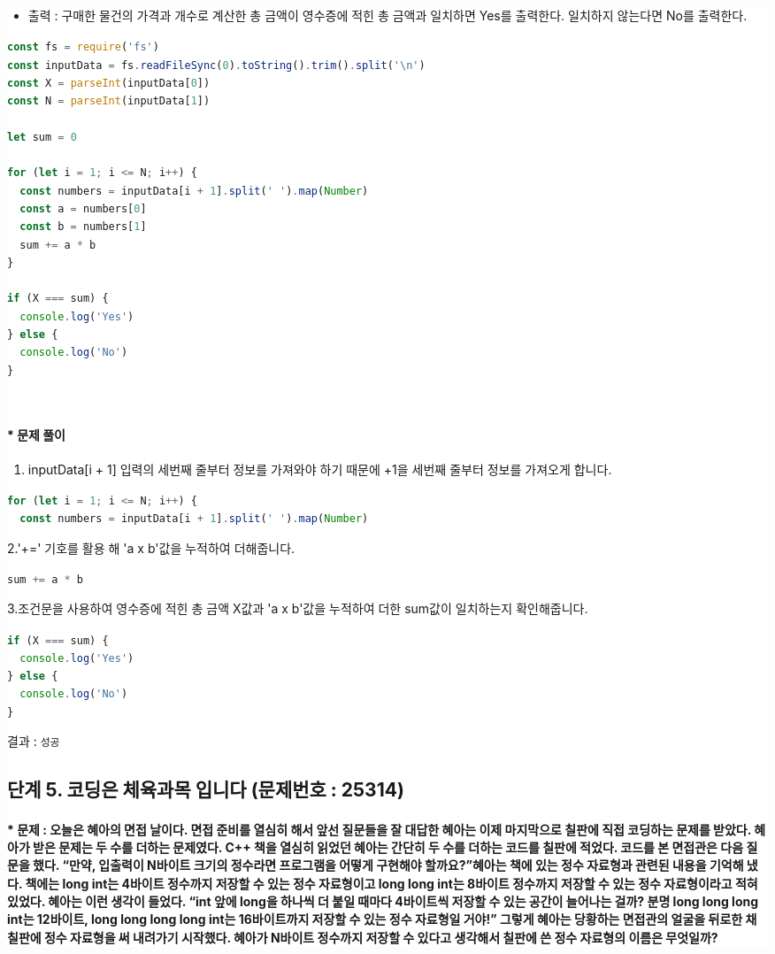 - 출력 : 구매한 물건의 가격과 개수로 계산한 총 금액이 영수증에 적힌 총 금액과 일치하면 Yes를 출력한다. 일치하지 않는다면 No를 출력한다.

```javascript
const fs = require('fs')
const inputData = fs.readFileSync(0).toString().trim().split('\n')
const X = parseInt(inputData[0])
const N = parseInt(inputData[1])

let sum = 0

for (let i = 1; i <= N; i++) {
  const numbers = inputData[i + 1].split(' ').map(Number)
  const a = numbers[0]
  const b = numbers[1]
  sum += a * b
}

if (X === sum) {
  console.log('Yes')
} else {
  console.log('No')
}
```

<br/>

#### \* 문제 풀이

1. inputData[i + 1] 입력의 세번째 줄부터 정보를 가져와야 하기 때문에 +1을 세번째 줄부터 정보를 가져오게 합니다.

```javascript
for (let i = 1; i <= N; i++) {
  const numbers = inputData[i + 1].split(' ').map(Number)
```

2.'+=' 기호를 활용 해 'a x b'값을 누적하여 더해줍니다.

```javascript
sum += a * b
```

3.조건문을 사용하여 영수증에 적힌 총 금액 X값과 'a x b'값을 누적하여 더한 sum값이 일치하는지 확인해줍니다.

```javascript
if (X === sum) {
  console.log('Yes')
} else {
  console.log('No')
}
```

결과 : `성공`
<br/>

## 단계 5. 코딩은 체육과목 입니다 (문제번호 : 25314)

#### \* 문제 : 오늘은 혜아의 면접 날이다. 면접 준비를 열심히 해서 앞선 질문들을 잘 대답한 혜아는 이제 마지막으로 칠판에 직접 코딩하는 문제를 받았다. 혜아가 받은 문제는 두 수를 더하는 문제였다. C++ 책을 열심히 읽었던 혜아는 간단히 두 수를 더하는 코드를 칠판에 적었다. 코드를 본 면접관은 다음 질문을 했다. “만약, 입출력이 N바이트 크기의 정수라면 프로그램을 어떻게 구현해야 할까요?”혜아는 책에 있는 정수 자료형과 관련된 내용을 기억해 냈다. 책에는 long int는 4바이트 정수까지 저장할 수 있는 정수 자료형이고 long long int는 8바이트 정수까지 저장할 수 있는 정수 자료형이라고 적혀 있었다. 혜아는 이런 생각이 들었다. “int 앞에 long을 하나씩 더 붙일 때마다 4바이트씩 저장할 수 있는 공간이 늘어나는 걸까? 분명 long long long int는 12바이트, long long long long int는 16바이트까지 저장할 수 있는 정수 자료형일 거야!” 그렇게 혜아는 당황하는 면접관의 얼굴을 뒤로한 채 칠판에 정수 자료형을 써 내려가기 시작했다. 혜아가 N바이트 정수까지 저장할 수 있다고 생각해서 칠판에 쓴 정수 자료형의 이름은 무엇일까?
